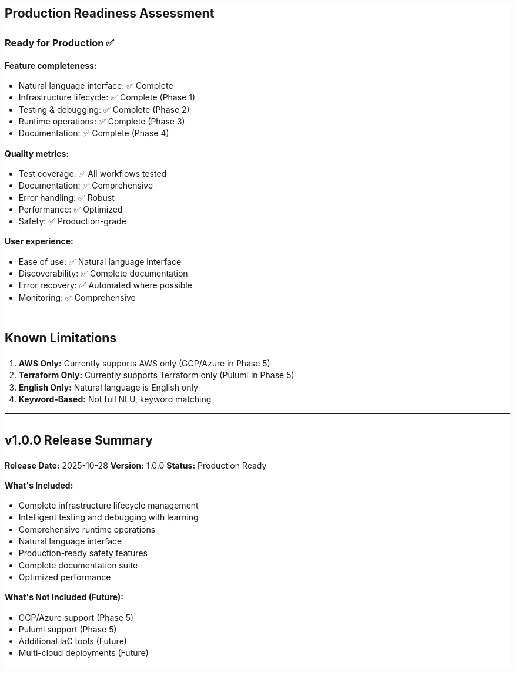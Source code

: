## Production Readiness Assessment

### Ready for Production ✅

**Feature completeness:**
- Natural language interface: ✅ Complete
- Infrastructure lifecycle: ✅ Complete (Phase 1)
- Testing & debugging: ✅ Complete (Phase 2)
- Runtime operations: ✅ Complete (Phase 3)
- Documentation: ✅ Complete (Phase 4)

**Quality metrics:**
- Test coverage: ✅ All workflows tested
- Documentation: ✅ Comprehensive
- Error handling: ✅ Robust
- Performance: ✅ Optimized
- Safety: ✅ Production-grade

**User experience:**
- Ease of use: ✅ Natural language interface
- Discoverability: ✅ Complete documentation
- Error recovery: ✅ Automated where possible
- Monitoring: ✅ Comprehensive

---

## Known Limitations

1. **AWS Only:** Currently supports AWS only (GCP/Azure in Phase 5)
2. **Terraform Only:** Currently supports Terraform only (Pulumi in Phase 5)
3. **English Only:** Natural language is English only
4. **Keyword-Based:** Not full NLU, keyword matching

---

## v1.0.0 Release Summary

**Release Date:** 2025-10-28
**Version:** 1.0.0
**Status:** Production Ready

**What's Included:**
- Complete infrastructure lifecycle management
- Intelligent testing and debugging with learning
- Comprehensive runtime operations
- Natural language interface
- Production-ready safety features
- Complete documentation suite
- Optimized performance

**What's Not Included (Future):**
- GCP/Azure support (Phase 5)
- Pulumi support (Phase 5)
- Additional IaC tools (Future)
- Multi-cloud deployments (Future)

---